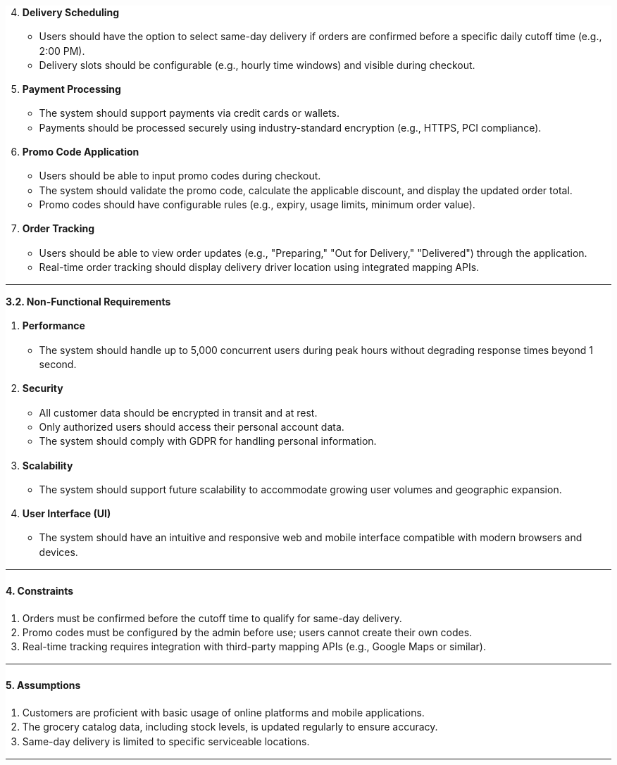 4. **Delivery Scheduling**  
   - Users should have the option to select same-day delivery if orders are confirmed before a specific daily cutoff time (e.g., 2:00 PM).  
   - Delivery slots should be configurable (e.g., hourly time windows) and visible during checkout.  

5. **Payment Processing**  
   - The system should support payments via credit cards or wallets.  
   - Payments should be processed securely using industry-standard encryption (e.g., HTTPS, PCI compliance).  

6. **Promo Code Application**  
   - Users should be able to input promo codes during checkout.  
   - The system should validate the promo code, calculate the applicable discount, and display the updated order total.  
   - Promo codes should have configurable rules (e.g., expiry, usage limits, minimum order value).  

7. **Order Tracking**  
   - Users should be able to view order updates (e.g., "Preparing," "Out for Delivery," "Delivered") through the application.  
   - Real-time order tracking should display delivery driver location using integrated mapping APIs.  

---

**3.2. Non-Functional Requirements**  
1. **Performance**  
   - The system should handle up to 5,000 concurrent users during peak hours without degrading response times beyond 1 second.  

2. **Security**  
   - All customer data should be encrypted in transit and at rest.  
   - Only authorized users should access their personal account data.  
   - The system should comply with GDPR for handling personal information.

3. **Scalability**  
   - The system should support future scalability to accommodate growing user volumes and geographic expansion.  

4. **User Interface (UI)**  
   - The system should have an intuitive and responsive web and mobile interface compatible with modern browsers and devices.  

---

#### 4. Constraints  
1. Orders must be confirmed before the cutoff time to qualify for same-day delivery.  
2. Promo codes must be configured by the admin before use; users cannot create their own codes.  
3. Real-time tracking requires integration with third-party mapping APIs (e.g., Google Maps or similar).

---

#### 5. Assumptions  
1. Customers are proficient with basic usage of online platforms and mobile applications.  
2. The grocery catalog data, including stock levels, is updated regularly to ensure accuracy.  
3. Same-day delivery is limited to specific serviceable locations.  

---
